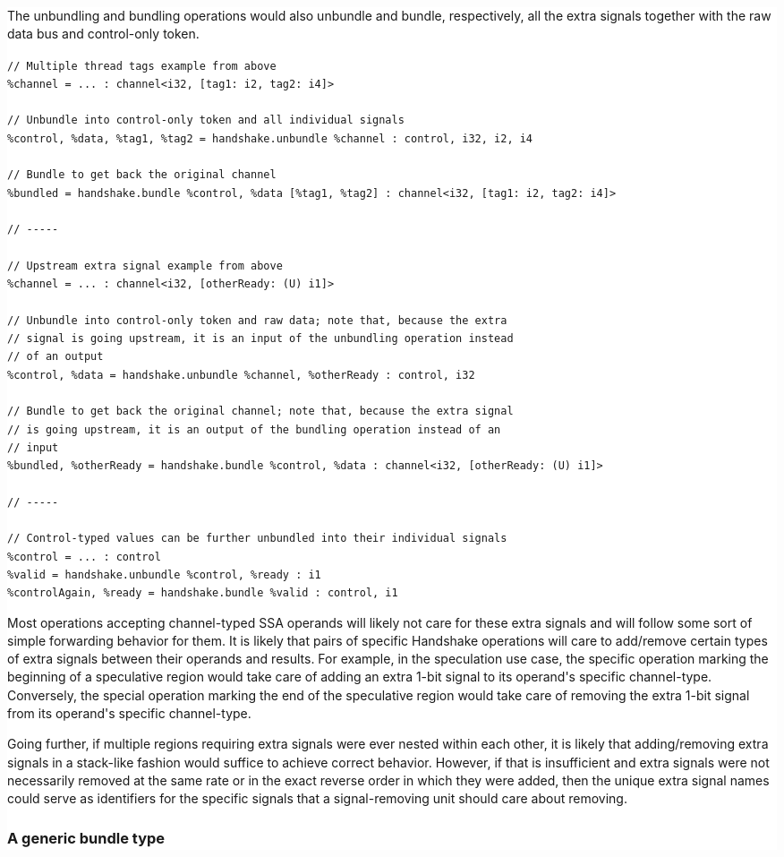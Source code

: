 The unbundling and bundling operations would also unbundle and bundle, respectively, all the extra signals together with the raw data bus and control-only token.

```mlir
// Multiple thread tags example from above
%channel = ... : channel<i32, [tag1: i2, tag2: i4]>

// Unbundle into control-only token and all individual signals
%control, %data, %tag1, %tag2 = handshake.unbundle %channel : control, i32, i2, i4

// Bundle to get back the original channel
%bundled = handshake.bundle %control, %data [%tag1, %tag2] : channel<i32, [tag1: i2, tag2: i4]>

// -----

// Upstream extra signal example from above
%channel = ... : channel<i32, [otherReady: (U) i1]>

// Unbundle into control-only token and raw data; note that, because the extra
// signal is going upstream, it is an input of the unbundling operation instead
// of an output 
%control, %data = handshake.unbundle %channel, %otherReady : control, i32

// Bundle to get back the original channel; note that, because the extra signal
// is going upstream, it is an output of the bundling operation instead of an
// input
%bundled, %otherReady = handshake.bundle %control, %data : channel<i32, [otherReady: (U) i1]>

// -----

// Control-typed values can be further unbundled into their individual signals 
%control = ... : control
%valid = handshake.unbundle %control, %ready : i1
%controlAgain, %ready = handshake.bundle %valid : control, i1
```

Most operations accepting channel-typed SSA operands will likely not care for these extra signals and will follow some sort of simple forwarding behavior for them. It is likely that pairs of specific Handshake operations will care to add/remove certain types of extra signals between their operands and results. For example, in the speculation use case, the specific operation marking the beginning of a speculative region would take care of adding an extra 1-bit signal to its operand's specific channel-type. Conversely, the special operation marking the end of the speculative region would take care of removing the extra 1-bit signal from its operand's specific channel-type.

Going further, if multiple regions requiring extra signals were ever nested within each other, it is likely that adding/removing extra signals in a stack-like fashion would suffice to achieve correct behavior. However, if that is insufficient and extra signals were not necessarily removed at the same rate or in the exact reverse order in which they were added, then the unique extra signal names could serve as identifiers for the specific signals that a signal-removing unit should care about removing.

### A generic bundle type
